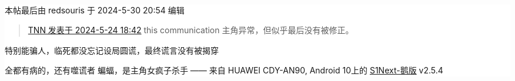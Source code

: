  本帖最后由 redsouris 于 2024-5-30 20:54 编辑 
<blockquote><a href="httphttps://bbs.saraba1st.com/2b/forum.php?mod=redirect&amp;goto=findpost&amp;pid=64988768&amp;ptid=2184695" target="_blank">TNN 发表于 2024-5-24 18:42</a>
this communication 主角异常，但似乎最后没有被修正。</blockquote>
特别能骗人，临死都没忘记设局圆谎，最终谎言没有被揭穿

全都有病的，还有噬谎者
蝙蝠，是主角女疯子杀手
—— 来自 HUAWEI CDY-AN90, Android 10上的 [S1Next-鹅版](https://github.com/ykrank/S1-Next/releases) v2.5.4

